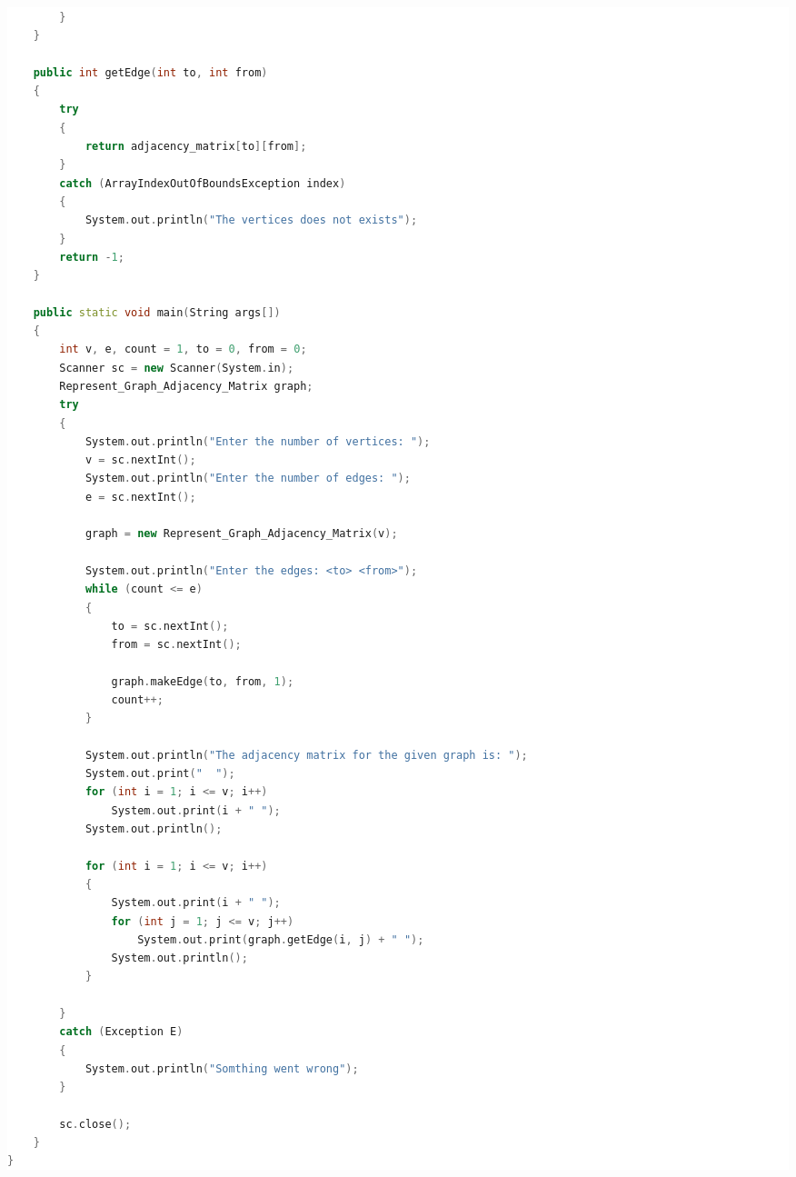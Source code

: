 ```cpp
        }
    }
 
    public int getEdge(int to, int from) 
    {
        try 
        {
            return adjacency_matrix[to][from];
        }
        catch (ArrayIndexOutOfBoundsException index) 
        {
            System.out.println("The vertices does not exists");
        }
        return -1;
    }
 
    public static void main(String args[]) 
    {
        int v, e, count = 1, to = 0, from = 0;
        Scanner sc = new Scanner(System.in);
        Represent_Graph_Adjacency_Matrix graph;
        try 
        {
            System.out.println("Enter the number of vertices: ");
            v = sc.nextInt();
            System.out.println("Enter the number of edges: ");
            e = sc.nextInt();
 
            graph = new Represent_Graph_Adjacency_Matrix(v);
 
            System.out.println("Enter the edges: <to> <from>");
            while (count <= e) 
            {
                to = sc.nextInt();
                from = sc.nextInt();
 
                graph.makeEdge(to, from, 1);
                count++;
            }
 
            System.out.println("The adjacency matrix for the given graph is: ");
            System.out.print("  ");
            for (int i = 1; i <= v; i++)
                System.out.print(i + " ");
            System.out.println();
 
            for (int i = 1; i <= v; i++) 
            {
                System.out.print(i + " ");
                for (int j = 1; j <= v; j++) 
                    System.out.print(graph.getEdge(i, j) + " ");
                System.out.println();
            }
 
        }
        catch (Exception E) 
        {
            System.out.println("Somthing went wrong");
        }
 
        sc.close();
    }
}
```
